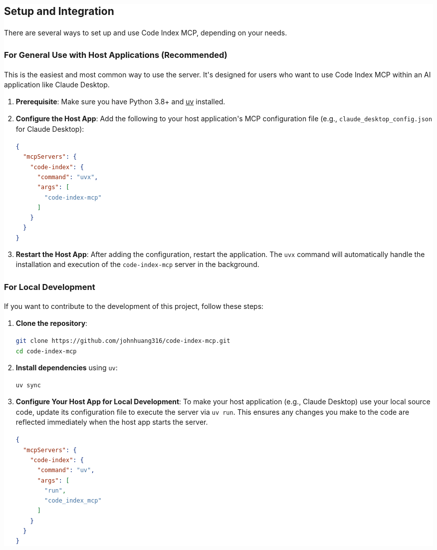 
## Setup and Integration

There are several ways to set up and use Code Index MCP, depending on your needs.

### For General Use with Host Applications (Recommended)

This is the easiest and most common way to use the server. It's designed for users who want to use Code Index MCP within an AI application like Claude Desktop.

1.  **Prerequisite**: Make sure you have Python 3.8+ and [uv](https://github.com/astral-sh/uv) installed.

2.  **Configure the Host App**: Add the following to your host application's MCP configuration file (e.g., `claude_desktop_config.json` for Claude Desktop):

    ```json
    {
      "mcpServers": {
        "code-index": {
          "command": "uvx",
          "args": [
            "code-index-mcp"
          ]
        }
      }
    }
    ```

3.  **Restart the Host App**: After adding the configuration, restart the application. The `uvx` command will automatically handle the installation and execution of the `code-index-mcp` server in the background.

### For Local Development

If you want to contribute to the development of this project, follow these steps:

1.  **Clone the repository**:
    ```bash
    git clone https://github.com/johnhuang316/code-index-mcp.git
    cd code-index-mcp
    ```

2.  **Install dependencies** using `uv`:
    ```bash
    uv sync
    ```

3.  **Configure Your Host App for Local Development**: To make your host application (e.g., Claude Desktop) use your local source code, update its configuration file to execute the server via `uv run`. This ensures any changes you make to the code are reflected immediately when the host app starts the server.

    ```json
    {
      "mcpServers": {
        "code-index": {
          "command": "uv",
          "args": [
            "run",
            "code_index_mcp"
          ]
        }
      }
    }
    ```
